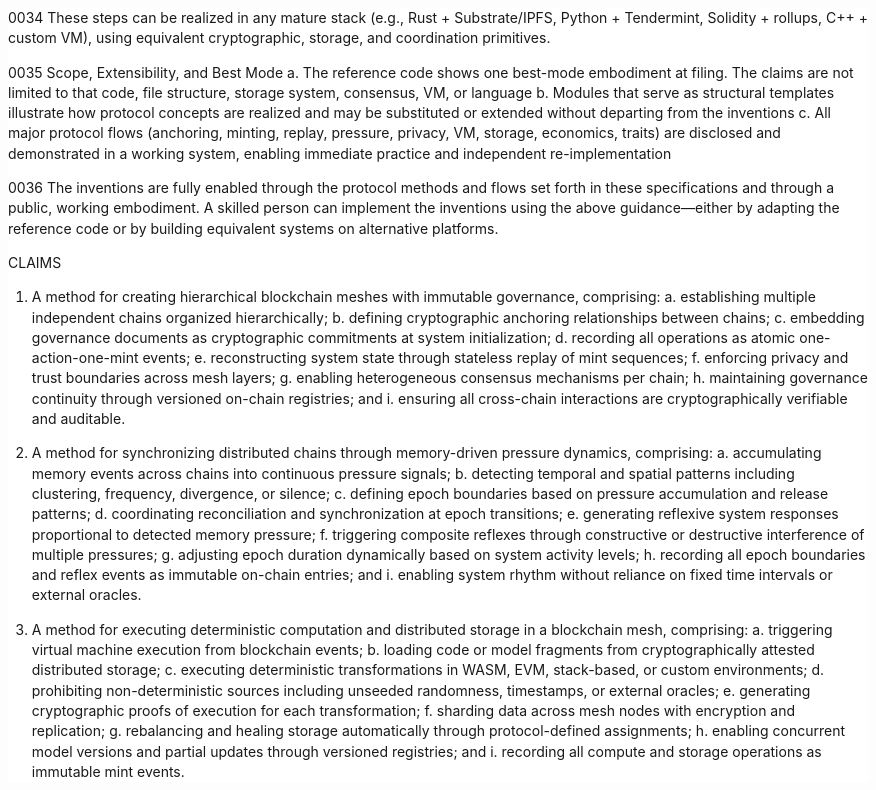 0034	These steps can be realized in any mature stack (e.g., Rust + Substrate/IPFS, Python + Tendermint, Solidity + rollups, C++ + custom VM), using equivalent cryptographic, storage, and coordination primitives.

0035	Scope, Extensibility, and Best Mode
a.	The reference code shows one best-mode embodiment at filing. The claims are not limited to that code, file structure, storage system, consensus, VM, or language
b.	Modules that serve as structural templates illustrate how protocol concepts are realized and may be substituted or extended without departing from the inventions
c.	All major protocol flows (anchoring, minting, replay, pressure, privacy, VM, storage, economics, traits) are disclosed and demonstrated in a working system, enabling immediate practice and independent re-implementation

0036	The inventions are fully enabled through the protocol methods and flows set forth in these specifications and through a public, working embodiment. A skilled person can implement the inventions using the above guidance—either by adapting the reference code or by building equivalent systems on alternative platforms.

CLAIMS
1.	A method for creating hierarchical blockchain meshes with immutable governance, comprising:
a.	establishing multiple independent chains organized hierarchically;
b.	defining cryptographic anchoring relationships between chains;
c.	embedding governance documents as cryptographic commitments at system initialization;
d.	recording all operations as atomic one-action-one-mint events;
e.	reconstructing system state through stateless replay of mint sequences;
f.	enforcing privacy and trust boundaries across mesh layers;
g.	enabling heterogeneous consensus mechanisms per chain;
h.	maintaining governance continuity through versioned on-chain registries; and
i.	ensuring all cross-chain interactions are cryptographically verifiable and auditable.

2.	A method for synchronizing distributed chains through memory-driven pressure dynamics, comprising:
a.	accumulating memory events across chains into continuous pressure signals;
b.	detecting temporal and spatial patterns including clustering, frequency, divergence, or silence;
c.	defining epoch boundaries based on pressure accumulation and release patterns;
d.	coordinating reconciliation and synchronization at epoch transitions;
e.	generating reflexive system responses proportional to detected memory pressure;
f.	triggering composite reflexes through constructive or destructive interference of multiple pressures;
g.	adjusting epoch duration dynamically based on system activity levels;
h.	recording all epoch boundaries and reflex events as immutable on-chain entries; and
i.	enabling system rhythm without reliance on fixed time intervals or external oracles.

3.	A method for executing deterministic computation and distributed storage in a blockchain mesh, comprising:
a.	triggering virtual machine execution from blockchain events;
b.	loading code or model fragments from cryptographically attested distributed storage;
c.	executing deterministic transformations in WASM, EVM, stack-based, or custom environments;
d.	prohibiting non-deterministic sources including unseeded randomness, timestamps, or external oracles;
e.	generating cryptographic proofs of execution for each transformation;
f.	sharding data across mesh nodes with encryption and replication;
g.	rebalancing and healing storage automatically through protocol-defined assignments;
h.	enabling concurrent model versions and partial updates through versioned registries; and
i.	recording all compute and storage operations as immutable mint events.
